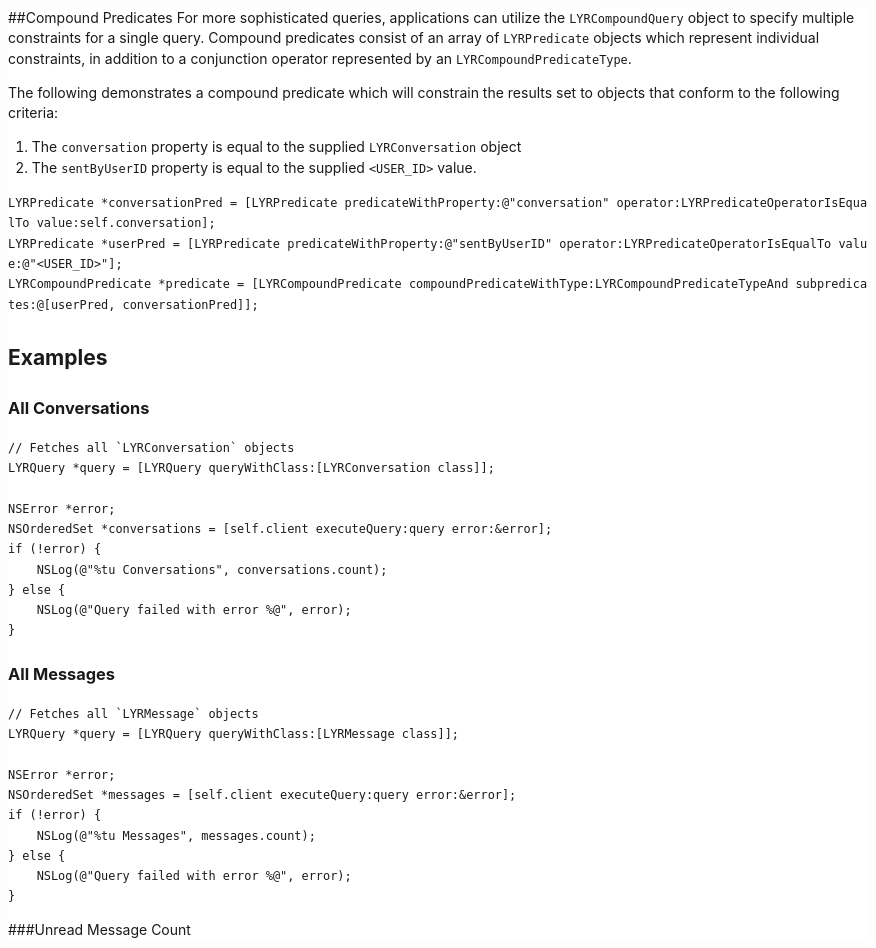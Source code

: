 ##Compound Predicates
For more sophisticated queries, applications can utilize the `LYRCompoundQuery` object to specify multiple constraints for a single query. Compound predicates consist of an array of `LYRPredicate` objects which represent individual constraints, in addition to a conjunction operator represented by an `LYRCompoundPredicateType`.

The following demonstrates a compound predicate which will constrain the results set to objects that conform to the following criteria:

1. The `conversation` property is equal to the supplied `LYRConversation` object
2. The `sentByUserID` property is equal to the supplied `<USER_ID>` value.

```
LYRPredicate *conversationPred = [LYRPredicate predicateWithProperty:@"conversation" operator:LYRPredicateOperatorIsEqualTo value:self.conversation];
LYRPredicate *userPred = [LYRPredicate predicateWithProperty:@"sentByUserID" operator:LYRPredicateOperatorIsEqualTo value:@"<USER_ID>"];
LYRCompoundPredicate *predicate = [LYRCompoundPredicate compoundPredicateWithType:LYRCompoundPredicateTypeAnd subpredicates:@[userPred, conversationPred]];
```

## Examples

### All Conversations

```
// Fetches all `LYRConversation` objects
LYRQuery *query = [LYRQuery queryWithClass:[LYRConversation class]];

NSError *error;
NSOrderedSet *conversations = [self.client executeQuery:query error:&error];
if (!error) {
    NSLog(@"%tu Conversations", conversations.count);
} else {
    NSLog(@"Query failed with error %@", error);
}
```

### All Messages

```
// Fetches all `LYRMessage` objects
LYRQuery *query = [LYRQuery queryWithClass:[LYRMessage class]];

NSError *error;
NSOrderedSet *messages = [self.client executeQuery:query error:&error];
if (!error) {
    NSLog(@"%tu Messages", messages.count);
} else {
    NSLog(@"Query failed with error %@", error);
}
```

###Unread Message Count
